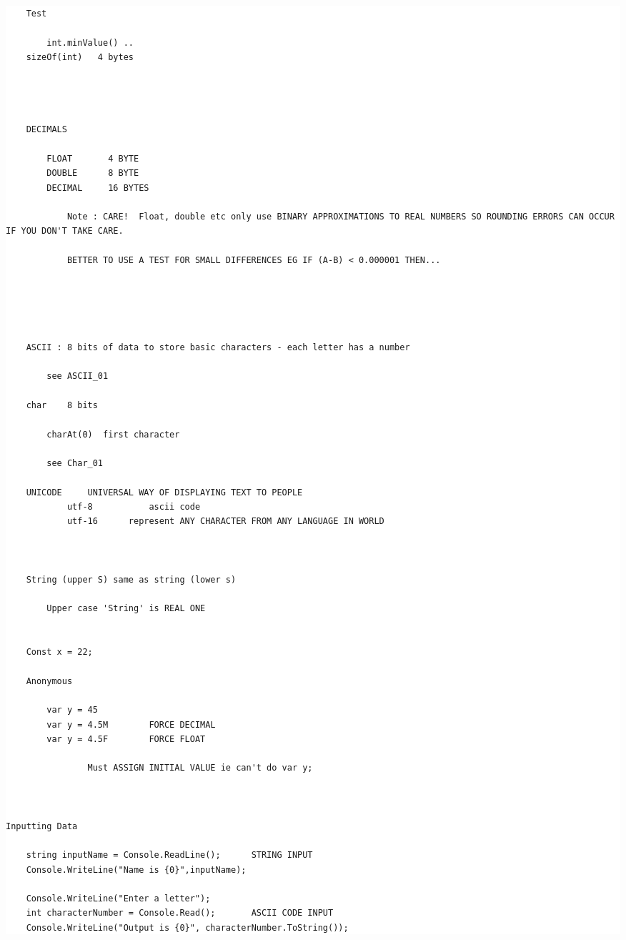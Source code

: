     
    	Test
    
    		int.minValue() .. 
        sizeOf(int)   4 bytes
    
    		
    		
    
    	DECIMALS
    
    		FLOAT		4 BYTE
    		DOUBLE		8 BYTE
    		DECIMAL		16 BYTES
    
    			Note : CARE!  Float, double etc only use BINARY APPROXIMATIONS TO REAL NUMBERS SO ROUNDING ERRORS CAN OCCUR IF YOU DON'T TAKE CARE.
    			
    			BETTER TO USE A TEST FOR SMALL DIFFERENCES EG IF (A-B) < 0.000001 THEN...
    			
    			
    			
    
    	
    	ASCII : 8 bits of data to store basic characters - each letter has a number
    
    		see ASCII_01
    
    	char 	8 bits
    
    		charAt(0)  first character 
    
    		see Char_01
    
    	UNICODE		UNIVERSAL WAY OF DISPLAYING TEXT TO PEOPLE			
    			utf-8			ascii code
    			utf-16		represent ANY CHARACTER FROM ANY LANGUAGE IN WORLD
    			
    			
    
    	String (upper S) same as string (lower s)
    
    		Upper case 'String' is REAL ONE
    
    		
    	Const x = 22;
    
    	Anonymous
    
    		var y = 45
    		var y = 4.5M		FORCE DECIMAL
    		var y = 4.5F		FORCE FLOAT
    
    				Must ASSIGN INITIAL VALUE ie can't do var y;
    		
    
    
    Inputting Data
    	    
        string inputName = Console.ReadLine();		STRING INPUT
        Console.WriteLine("Name is {0}",inputName);
    
        Console.WriteLine("Enter a letter");
        int characterNumber = Console.Read();  		ASCII CODE INPUT
        Console.WriteLine("Output is {0}", characterNumber.ToString());	
    